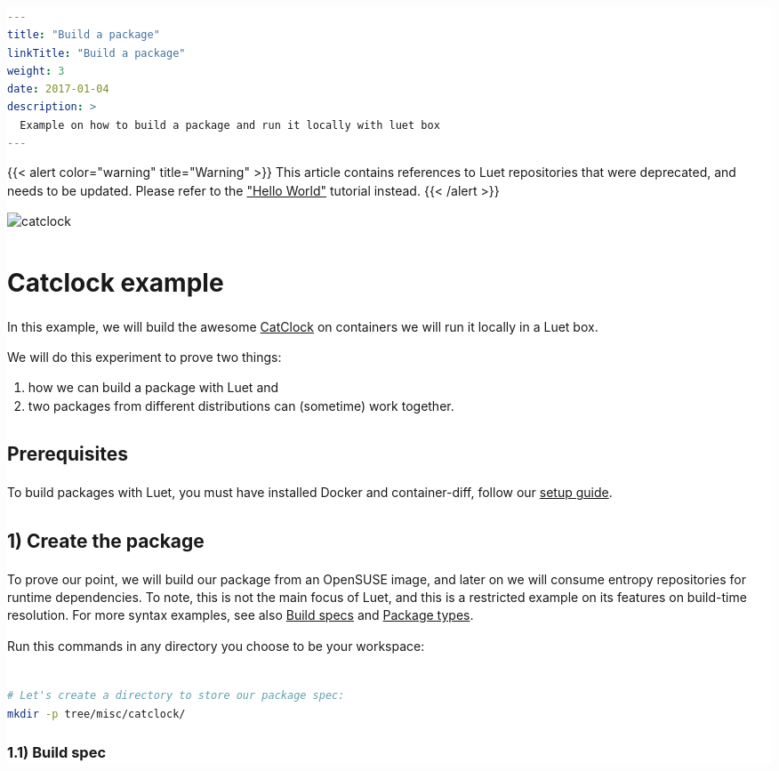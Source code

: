 ```yaml
---
title: "Build a package"
linkTitle: "Build a package"
weight: 3
date: 2017-01-04
description: >
  Example on how to build a package and run it locally with luet box
---
```


{{< alert color="warning" title="Warning" >}}
This article contains references to Luet repositories that were deprecated, and needs to be updated.
Please refer to the ["Hello World"](../../tutorials/hello_world/) tutorial instead.
{{< /alert >}}

![catclock](https://github.com/BarkyTheDog/catclock/raw/master/catclock.gif)

# Catclock example

In this example, we will build the awesome [CatClock](https://github.com/BarkyTheDog/catclock) on containers we will run it locally in a Luet box. 

We will do this experiment to prove two things: 
1) how we can build a package with Luet and 
2) two packages from different distributions can (sometime) work together.

## Prerequisites

To build packages with Luet, you must have installed Docker and container-diff, follow our [setup guide](../../getting-started).


## 1) Create the package

To prove our point, we will build our package from an OpenSUSE image, and later on we will consume
entropy repositories for runtime dependencies. To note, this is not the main focus of Luet, and this is a restricted example on its features on build-time resolution.  For more syntax examples, see also [Build specs](../../concepts/specfile/#build-specs) and [Package types](../../concepts/packages/#package-types).


Run this commands in any directory you choose to be your workspace:

```bash

# Let's create a directory to store our package spec:
mkdir -p tree/misc/catclock/
```

### 1.1) Build spec
